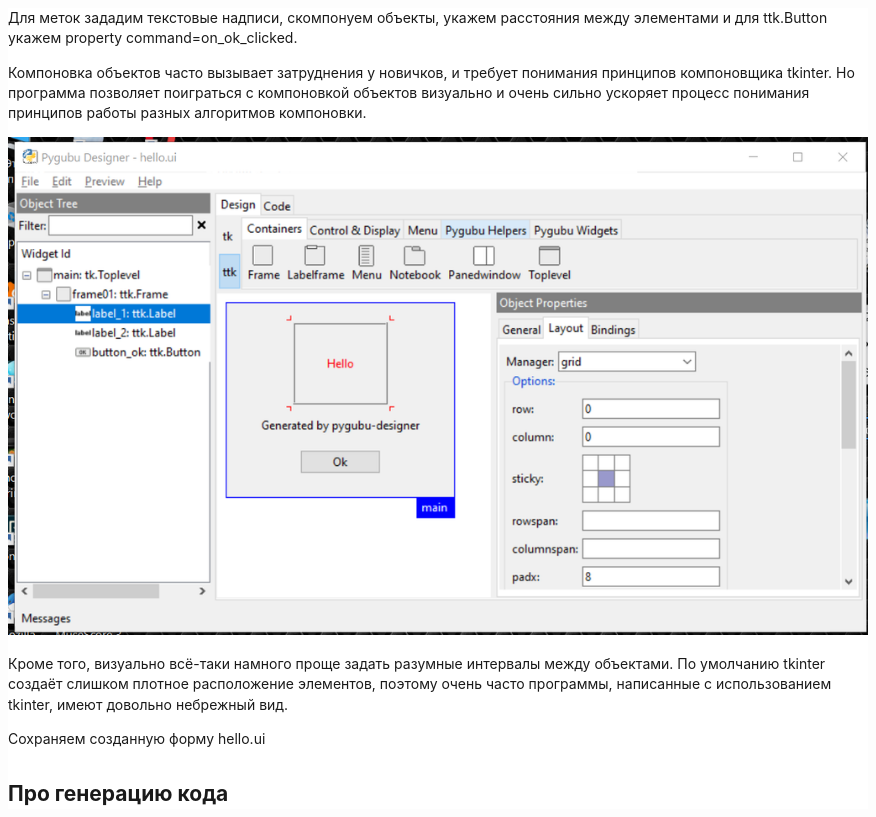 Для меток зададим текстовые надписи, скомпонуем объекты, укажем расстояния между элементами и для ttk.Button укажем property command=on_ok_clicked. 

Компоновка объектов часто вызывает затруднения у новичков, и требует понимания принципов компоновщика tkinter.  Но программа позволяет поиграться с компоновкой объектов визуально и очень сильно ускоряет процесс понимания  принципов работы разных алгоритмов компоновки.



![pyguhello](pygubuhello.png)

Кроме того, визуально всё-таки намного проще задать разумные интервалы между объектами. По умолчанию tkinter создаёт слишком плотное расположение элементов, поэтому очень часто программы, написанные с использованием  tkinter, имеют   довольно небрежный  вид. 

Сохраняем созданную форму hello.ui

## Про генерацию кода 


